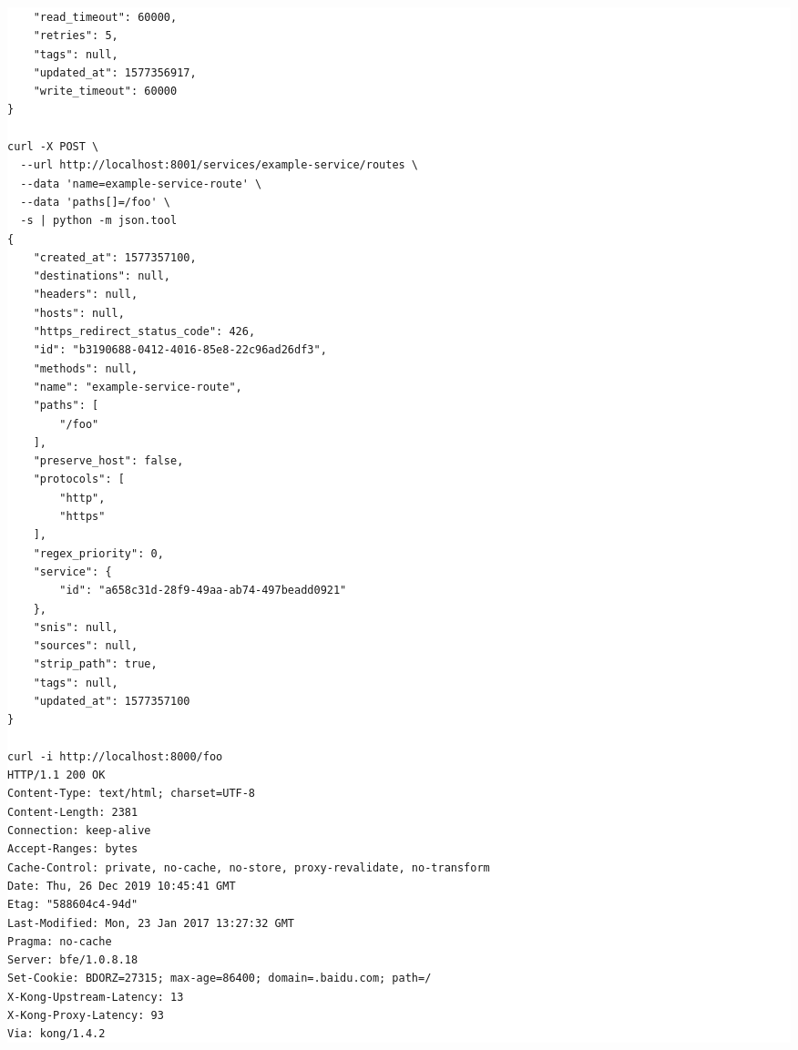 	    "read_timeout": 60000,
	    "retries": 5,
	    "tags": null,
	    "updated_at": 1577356917,
	    "write_timeout": 60000
	}
	
	curl -X POST \
	  --url http://localhost:8001/services/example-service/routes \
	  --data 'name=example-service-route' \
	  --data 'paths[]=/foo' \
	  -s | python -m json.tool
	{
	    "created_at": 1577357100,
	    "destinations": null,
	    "headers": null,
	    "hosts": null,
	    "https_redirect_status_code": 426,
	    "id": "b3190688-0412-4016-85e8-22c96ad26df3",
	    "methods": null,
	    "name": "example-service-route",
	    "paths": [
	        "/foo"
	    ],
	    "preserve_host": false,
	    "protocols": [
	        "http",
	        "https"
	    ],
	    "regex_priority": 0,
	    "service": {
	        "id": "a658c31d-28f9-49aa-ab74-497beadd0921"
	    },
	    "snis": null,
	    "sources": null,
	    "strip_path": true,
	    "tags": null,
	    "updated_at": 1577357100
	}
	
	curl -i http://localhost:8000/foo
	HTTP/1.1 200 OK
	Content-Type: text/html; charset=UTF-8
	Content-Length: 2381
	Connection: keep-alive
	Accept-Ranges: bytes
	Cache-Control: private, no-cache, no-store, proxy-revalidate, no-transform
	Date: Thu, 26 Dec 2019 10:45:41 GMT
	Etag: "588604c4-94d"
	Last-Modified: Mon, 23 Jan 2017 13:27:32 GMT
	Pragma: no-cache
	Server: bfe/1.0.8.18
	Set-Cookie: BDORZ=27315; max-age=86400; domain=.baidu.com; path=/
	X-Kong-Upstream-Latency: 13
	X-Kong-Proxy-Latency: 93
	Via: kong/1.4.2
	